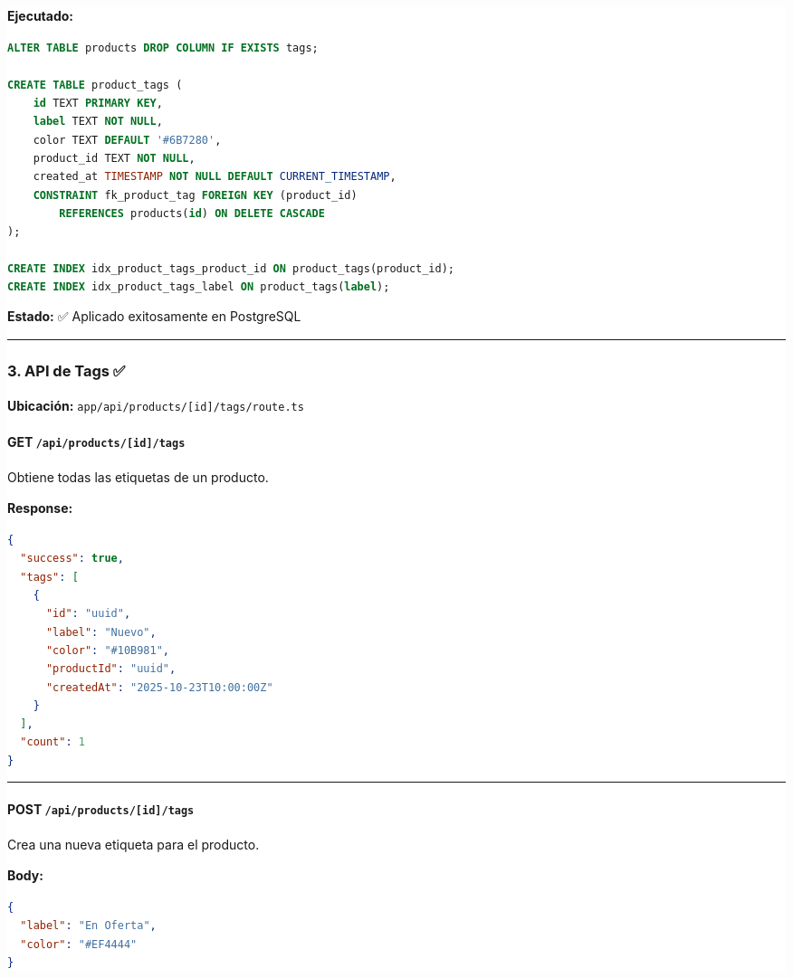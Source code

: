 **Ejecutado:**
```sql
ALTER TABLE products DROP COLUMN IF EXISTS tags;

CREATE TABLE product_tags (
    id TEXT PRIMARY KEY,
    label TEXT NOT NULL,
    color TEXT DEFAULT '#6B7280',
    product_id TEXT NOT NULL,
    created_at TIMESTAMP NOT NULL DEFAULT CURRENT_TIMESTAMP,
    CONSTRAINT fk_product_tag FOREIGN KEY (product_id) 
        REFERENCES products(id) ON DELETE CASCADE
);

CREATE INDEX idx_product_tags_product_id ON product_tags(product_id);
CREATE INDEX idx_product_tags_label ON product_tags(label);
```

**Estado:** ✅ Aplicado exitosamente en PostgreSQL

---

### 3. **API de Tags** ✅
**Ubicación:** `app/api/products/[id]/tags/route.ts`

#### **GET** `/api/products/[id]/tags`
Obtiene todas las etiquetas de un producto.

**Response:**
```json
{
  "success": true,
  "tags": [
    {
      "id": "uuid",
      "label": "Nuevo",
      "color": "#10B981",
      "productId": "uuid",
      "createdAt": "2025-10-23T10:00:00Z"
    }
  ],
  "count": 1
}
```

---

#### **POST** `/api/products/[id]/tags`
Crea una nueva etiqueta para el producto.

**Body:**
```json
{
  "label": "En Oferta",
  "color": "#EF4444"
}
```
